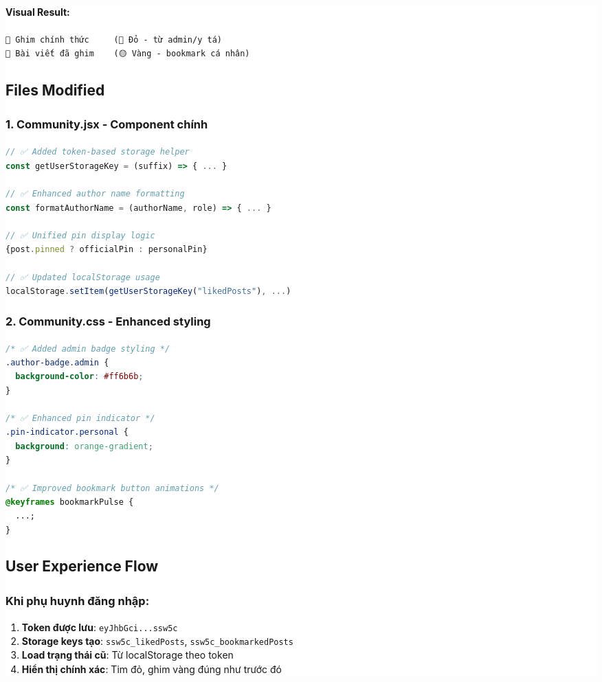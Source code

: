 #### Visual Result:

```
📌 Ghim chính thức     (🔴 Đỏ - từ admin/y tá)
📌 Bài viết đã ghim    (🟡 Vàng - bookmark cá nhân)
```

## Files Modified

### 1. **Community.jsx** - Component chính

```javascript
// ✅ Added token-based storage helper
const getUserStorageKey = (suffix) => { ... }

// ✅ Enhanced author name formatting
const formatAuthorName = (authorName, role) => { ... }

// ✅ Unified pin display logic
{post.pinned ? officialPin : personalPin}

// ✅ Updated localStorage usage
localStorage.setItem(getUserStorageKey("likedPosts"), ...)
```

### 2. **Community.css** - Enhanced styling

```css
/* ✅ Added admin badge styling */
.author-badge.admin {
  background-color: #ff6b6b;
}

/* ✅ Enhanced pin indicator */
.pin-indicator.personal {
  background: orange-gradient;
}

/* ✅ Improved bookmark button animations */
@keyframes bookmarkPulse {
  ...;
}
```

## User Experience Flow

### Khi phụ huynh đăng nhập:

1. **Token được lưu**: `eyJhbGci...ssw5c`
2. **Storage keys tạo**: `ssw5c_likedPosts`, `ssw5c_bookmarkedPosts`
3. **Load trạng thái cũ**: Từ localStorage theo token
4. **Hiển thị chính xác**: Tim đỏ, ghim vàng đúng như trước đó
